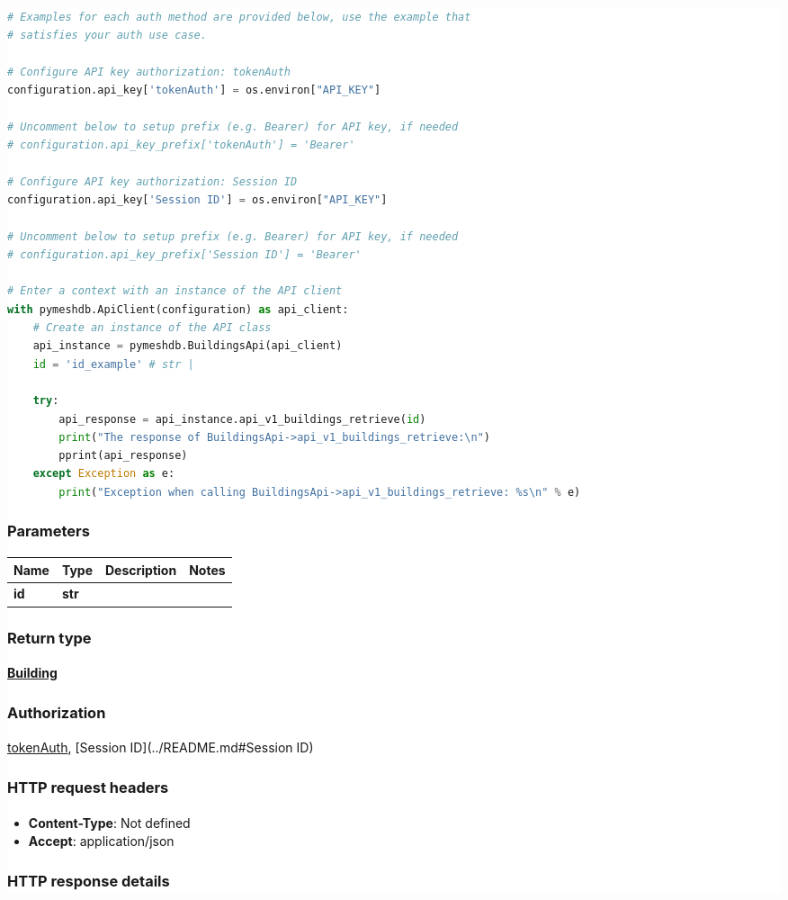 ```python
# Examples for each auth method are provided below, use the example that
# satisfies your auth use case.

# Configure API key authorization: tokenAuth
configuration.api_key['tokenAuth'] = os.environ["API_KEY"]

# Uncomment below to setup prefix (e.g. Bearer) for API key, if needed
# configuration.api_key_prefix['tokenAuth'] = 'Bearer'

# Configure API key authorization: Session ID
configuration.api_key['Session ID'] = os.environ["API_KEY"]

# Uncomment below to setup prefix (e.g. Bearer) for API key, if needed
# configuration.api_key_prefix['Session ID'] = 'Bearer'

# Enter a context with an instance of the API client
with pymeshdb.ApiClient(configuration) as api_client:
    # Create an instance of the API class
    api_instance = pymeshdb.BuildingsApi(api_client)
    id = 'id_example' # str | 

    try:
        api_response = api_instance.api_v1_buildings_retrieve(id)
        print("The response of BuildingsApi->api_v1_buildings_retrieve:\n")
        pprint(api_response)
    except Exception as e:
        print("Exception when calling BuildingsApi->api_v1_buildings_retrieve: %s\n" % e)
```



### Parameters


Name | Type | Description  | Notes
------------- | ------------- | ------------- | -------------
 **id** | **str**|  | 

### Return type

[**Building**](Building.md)

### Authorization

[tokenAuth](../README.md#tokenAuth), [Session ID](../README.md#Session ID)

### HTTP request headers

 - **Content-Type**: Not defined
 - **Accept**: application/json

### HTTP response details
